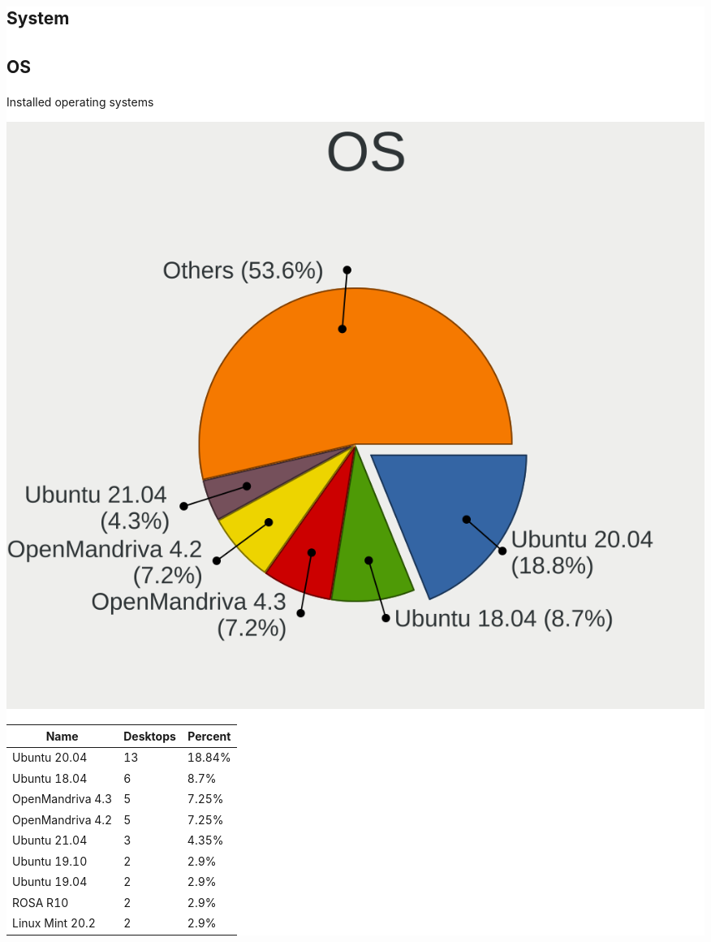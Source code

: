 System
------

OS
--

Installed operating systems

![OS](./images/pie_chart/os_name.svg)


| Name              | Desktops | Percent |
|-------------------|----------|---------|
| Ubuntu 20.04      | 13       | 18.84%  |
| Ubuntu 18.04      | 6        | 8.7%    |
| OpenMandriva 4.3  | 5        | 7.25%   |
| OpenMandriva 4.2  | 5        | 7.25%   |
| Ubuntu 21.04      | 3        | 4.35%   |
| Ubuntu 19.10      | 2        | 2.9%    |
| Ubuntu 19.04      | 2        | 2.9%    |
| ROSA R10          | 2        | 2.9%    |
| Linux Mint 20.2   | 2        | 2.9%    |